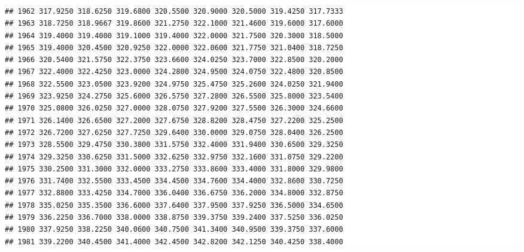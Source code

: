     ## 1962 317.9250 318.6250 319.6800 320.5500 320.9000 320.5000 319.4250 317.7333
    ## 1963 318.7250 318.9667 319.8600 321.2750 322.1000 321.4600 319.6000 317.6000
    ## 1964 319.4000 319.4000 319.1000 319.4000 322.0000 321.7500 320.3000 318.5000
    ## 1965 319.4000 320.4500 320.9250 322.0000 322.0600 321.7750 321.0400 318.7250
    ## 1966 320.5400 321.5750 322.3750 323.6600 324.0250 323.7000 322.8500 320.2000
    ## 1967 322.4000 322.4250 323.0000 324.2800 324.9500 324.0750 322.4800 320.8500
    ## 1968 322.5500 323.0500 323.9200 324.9750 325.4750 325.2600 324.0250 321.9400
    ## 1969 323.9250 324.2750 325.6000 326.5750 327.2800 326.5500 325.8000 323.5400
    ## 1970 325.0800 326.0250 327.0000 328.0750 327.9200 327.5500 326.3000 324.6600
    ## 1971 326.1400 326.6500 327.2000 327.6750 328.8200 328.4750 327.2200 325.2500
    ## 1972 326.7200 327.6250 327.7250 329.6400 330.0000 329.0750 328.0400 326.2500
    ## 1973 328.5500 329.4750 330.3800 331.5750 332.4000 331.9400 330.6500 329.3250
    ## 1974 329.3250 330.6250 331.5000 332.6250 332.9750 332.1600 331.0750 329.2200
    ## 1975 330.2500 331.3000 332.0000 333.2750 333.8600 333.4000 331.8000 329.9800
    ## 1976 331.7400 332.5500 333.4500 334.4500 334.7600 334.4000 332.8600 330.7250
    ## 1977 332.8800 333.4250 334.7000 336.0400 336.6750 336.2000 334.8000 332.8750
    ## 1978 335.0250 335.3500 336.6000 337.6400 337.9500 337.9250 336.5000 334.6500
    ## 1979 336.2250 336.7000 338.0000 338.8750 339.3750 339.2400 337.5250 336.0250
    ## 1980 337.9250 338.2250 340.0600 340.7500 341.3400 340.9500 339.3750 337.6000
    ## 1981 339.2200 340.4500 341.4000 342.4500 342.8200 342.1250 340.4250 338.4000